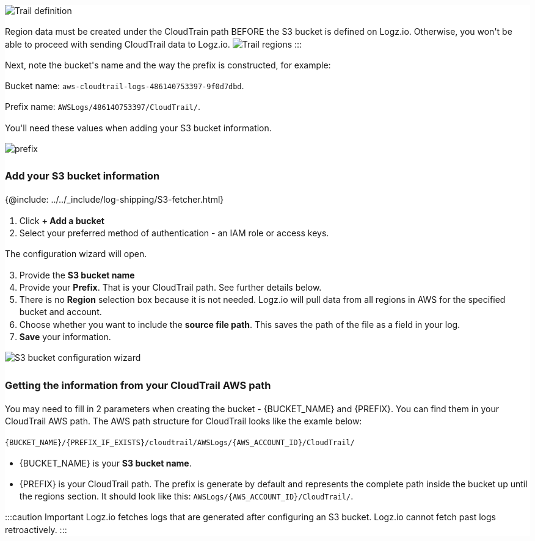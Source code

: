 ![Trail definition](https://dytvr9ot2sszz.cloudfront.net/logz-docs/siem/trail-object-library.png)

Region data must be created under the CloudTrain path BEFORE the S3 bucket is defined on Logz.io. Otherwise, you won't be able to proceed with sending CloudTrail data to Logz.io. ![Trail regions](https://dytvr9ot2sszz.cloudfront.net/logz-docs/siem/trail-regions.png)
:::

Next, note the bucket's name and the way the prefix is constructed, for example:

Bucket name: `aws-cloudtrail-logs-486140753397-9f0d7dbd`.

Prefix name: `AWSLogs/486140753397/CloudTrail/`.

You'll need these values when adding your S3 bucket information.


![prefix](https://dytvr9ot2sszz.cloudfront.net/logz-docs/siem/prefix-trail.png)


### Add your S3 bucket information



{@include: ../../_include/log-shipping/S3-fetcher.html}

1. Click **+ Add a bucket**
2. Select your preferred method of authentication - an IAM role or access keys.

The configuration wizard will open.

3. Provide the **S3 bucket name**
4. Provide your **Prefix**. That is your CloudTrail path. See further details below.
5. There is no **Region** selection box because it is not needed. Logz.io will pull data from all regions in AWS for the specified bucket and account.
6. Choose whether you want to include the **source file path**. This saves the path of the file as a field in your log.
7. **Save** your information.

![S3 bucket configuration wizard](https://dytvr9ot2sszz.cloudfront.net/logz-docs/log-shipping/iam-role-configuration.png)


### Getting the information from your CloudTrail AWS path

You may need to fill in 2 parameters when creating the bucket - {BUCKET_NAME} and {PREFIX}. You can find them in your CloudTrail AWS path. The AWS path structure for CloudTrail looks like the examle below:

```
{BUCKET_NAME}/{PREFIX_IF_EXISTS}/cloudtrail/AWSLogs/{AWS_ACCOUNT_ID}/CloudTrail/
```

* {BUCKET_NAME} is your **S3 bucket name**.

* {PREFIX} is your CloudTrail path. The prefix is generate by default and represents the complete path inside the bucket up until the regions section. It should look like this: `AWSLogs/{AWS_ACCOUNT_ID}/CloudTrail/`.

:::caution Important
Logz.io fetches logs that are generated after configuring an S3 bucket.
Logz.io cannot fetch past logs retroactively.
:::
 